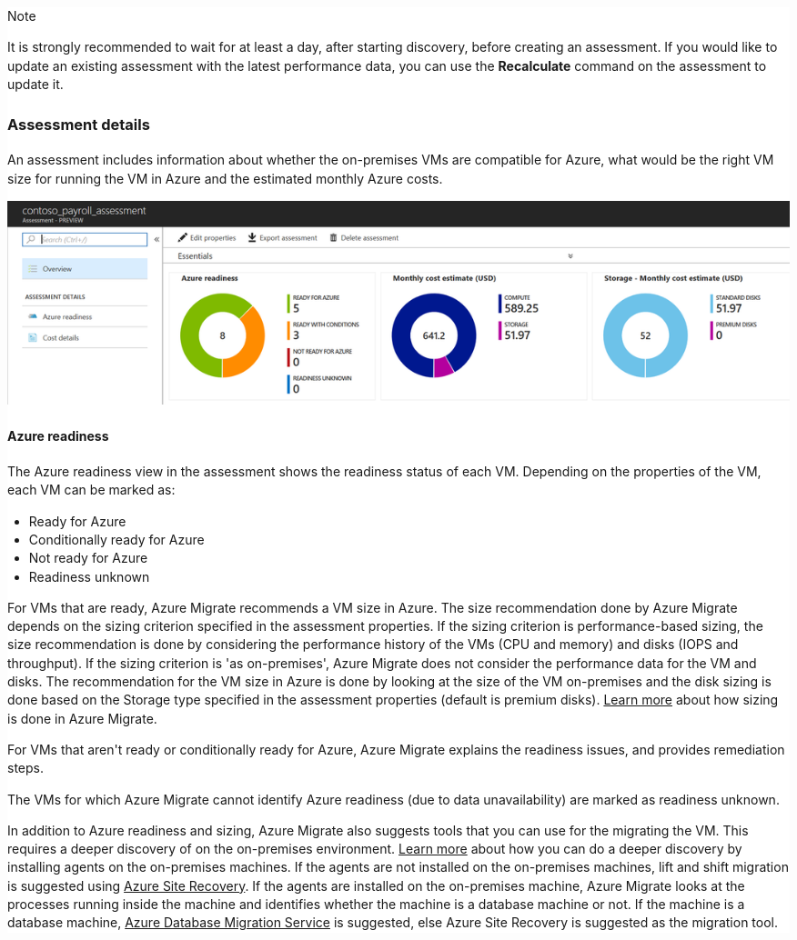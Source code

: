 > [!NOTE]
> It is strongly recommended to wait for at least a day, after starting discovery, before creating an assessment. If you would like to update an existing assessment with the latest performance data, you can use the **Recalculate** command on the assessment to update it.

### Assessment details

An assessment includes information about whether the on-premises VMs are compatible for Azure, what would be the right VM size for running the VM in Azure and the estimated monthly Azure costs.

![Assessment report](./media/tutorial-assessment-vmware/assessment-report.png)

#### Azure readiness

The Azure readiness view in the assessment shows the readiness status of each VM. Depending on the properties of the VM, each VM can be marked as:
- Ready for Azure
- Conditionally ready for Azure
- Not ready for Azure
- Readiness unknown

For VMs that are ready, Azure Migrate recommends a VM size in Azure. The size recommendation done by Azure Migrate depends on the sizing criterion specified in the assessment properties. If the sizing criterion is performance-based sizing, the size recommendation is done by considering the performance history of the VMs (CPU and memory) and disks (IOPS and throughput). If the sizing criterion is 'as on-premises', Azure Migrate does not consider the performance data for the VM and disks. The recommendation for the VM size in Azure is done by looking at the size of the VM on-premises and the disk sizing is done based on the Storage type specified in the assessment properties (default is premium disks). [Learn more](concepts-assessment-calculation.md) about how sizing is done in Azure Migrate.

For VMs that aren't ready or conditionally ready for Azure, Azure Migrate explains the readiness issues, and provides remediation steps.

The VMs for which Azure Migrate cannot identify Azure readiness (due to data unavailability) are marked as readiness unknown.

In addition to Azure readiness and sizing, Azure Migrate also suggests tools that you can use for the migrating the VM. This requires a deeper discovery of on the on-premises environment. [Learn more](how-to-get-migration-tool.md) about how you can do a deeper discovery by installing agents on the on-premises machines. If the agents are not installed on the on-premises machines, lift and shift migration is suggested using [Azure Site Recovery](https://docs.microsoft.com/azure/site-recovery/site-recovery-overview). If the agents are installed on the on-premises machine, Azure Migrate looks at the processes running inside the machine and identifies whether the machine is a database machine or not. If the machine is a database machine, [Azure Database Migration Service](https://docs.microsoft.com/azure/dms/dms-overview) is suggested, else Azure Site Recovery is suggested as the migration tool.
